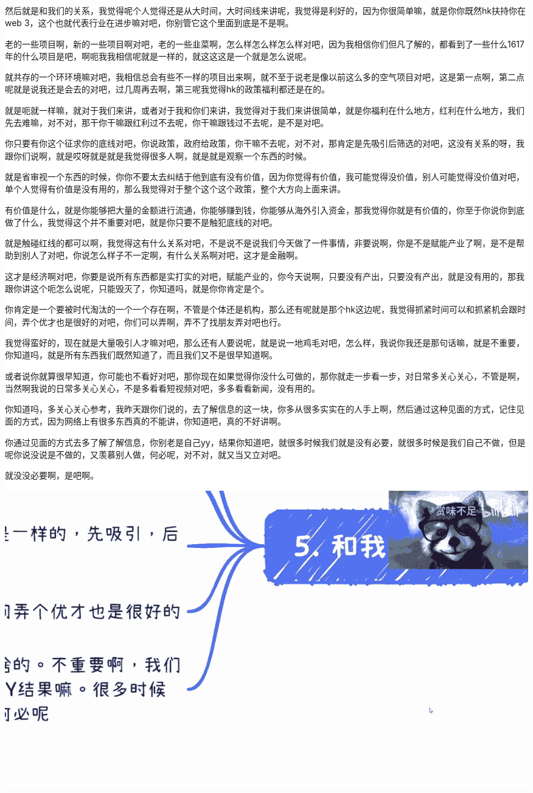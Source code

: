 然后就是和我们的关系，我觉得呢个人觉得还是从大时间，大时间线来讲呢，我觉得是利好的，因为你很简单嘛，就是你你既然hk扶持你在web 3，这个也就代表行业在进步嘛对吧，你别管它这个里面到底是不是啊。

老的一些项目啊，新的一些项目啊对吧，老的一些韭菜啊，怎么样怎么样怎么样对吧，因为我相信你们但凡了解的，都看到了一些什么1617年的什么项目是吧，啊呃我我相信呢就是一样的，就这这这是一个就是怎么说呢。

就共存的一个环环境嘛对吧，我相信总会有些不一样的项目出来啊，就不至于说老是像以前这么多的空气项目对吧，这是第一点啊，第二点呢就是说我还是会去的对吧，过几周再去啊，第三呢我觉得hk的政策福利都还是在的。

就是呃就一样嘛，就对于我们来讲，或者对于我和你们来讲，我觉得对于我们来讲很简单，就是你福利在什么地方，红利在什么地方，我们先去难嘛，对不对，那干你干嘛跟红利过不去呢，你干嘛跟钱过不去呢，是不是对吧。

你只要有你这个征求你的底线对吧，你说政策，政府给政策，你干嘛不去呢，对不对，那肯定是先吸引后筛选的对吧，这没有关系的呀，我跟你们说啊，就是哎呀就是就是我觉得很多人啊，就是就是观察一个东西的时候。

就是省审视一个东西的时候，你你不要太去纠结于他到底有没有价值，因为你觉得有价值，我可能觉得没价值，别人可能觉得没价值对吧，单个人觉得有价值是没有用的，那么我觉得对于整个这个这个政策，整个大方向上面来讲。

有价值是什么，就是你能够把大量的金额进行流通，你能够赚到钱，你能够从海外引入资金，那我觉得你就是有价值的，你至于你说你到底做了什么，我觉得这个并不重要对吧，就是你只要不是触犯底线的对吧。

就是触碰红线的都可以啊，我觉得这有什么关系对吧，不是说不是说我们今天做了一件事情，非要说啊，你是不是赋能产业了啊，是不是帮助到别人了对吧，你说怎么样子不一定啊，有什么关系啊对吧，这才是金融啊。

这才是经济啊对吧，你要是说所有东西都是实打实的对吧，赋能产业的，你今天说啊，只要没有产出，只要没有产出，就是没有用的，那我跟你讲这个呃怎么说呢，只能毁灭了，你知道吗，就是你你肯定是个。

你肯定是一个要被时代淘汰的一个一个存在啊，不管是个体还是机构，那么还有呢就是那个hk这边呢，我觉得抓紧时间可以和抓紧机会跟时间，弄个优才也是很好的对吧，你们可以弄啊，弄不了找朋友弄对吧也行。

我觉得蛮好的，现在就是大量吸引人才嘛对吧，那么还有人要说呢，就是说一地鸡毛对吧，怎么样，我说你我还是那句话嘛，就是不重要，你知道吗，就是所有东西我们既然知道了，而且我们又不是很早知道啊。

或者说你就算很早知道，你可能也不看好对吧，那你现在如果觉得你没什么可做的，那你就走一步看一步，对日常多关心关心，不管是啊，当然啊我说的日常多关心关心，不是多看看短视频对吧，多多看看新闻，没有用的。

你知道吗，多关心关心参考，我昨天跟你们说的，去了解信息的这一块，你多从很多实实在的人手上啊，然后通过这种见面的方式，记住见面的方式，因为网络上有很多东西真的不能讲，你知道吧，真的不好讲啊。

你通过见面的方式去多了解了解信息，你别老是自己yy，结果你知道吧，就很多时候我们就是没有必要，就很多时候是我们自己不做，但是呢你说没说是不做的，又羡慕别人做，何必呢，对不对，就又当又立对吧。

就没没必要啊，是吧啊。

![](img/c0554529a80d977993bf877e88933616_27.png)
